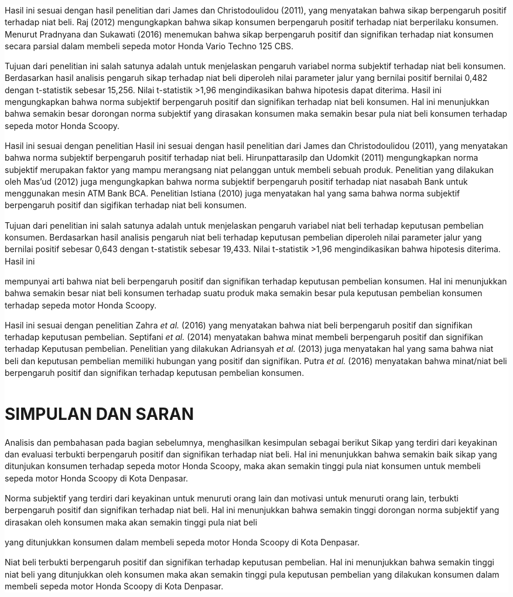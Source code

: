 <p><span class="font4">Hasil ini sesuai dengan hasil penelitian dari James dan Christodoulidou (2011), yang menyatakan bahwa sikap berpengaruh positif terhadap niat beli. Raj (2012) mengungkapkan bahwa sikap konsumen berpengaruh positif terhadap niat berperilaku konsumen. Menurut Pradnyana dan Sukawati (2016) menemukan bahwa sikap berpengaruh positif dan signifikan terhadap niat konsumen secara parsial dalam membeli sepeda motor Honda Vario Techno 125 CBS.</span></p>
<p><span class="font4">Tujuan dari penelitian ini salah satunya adalah untuk menjelaskan pengaruh variabel norma subjektif terhadap niat beli konsumen. Berdasarkan hasil analisis pengaruh sikap terhadap niat beli diperoleh nilai parameter jalur yang bernilai positif bernilai 0,482 dengan t-statistik sebesar 15,256. Nilai t-statistik &gt;1,96 mengindikasikan bahwa hipotesis dapat diterima. Hasil ini mengungkapkan bahwa norma subjektif berpengaruh positif dan signifikan terhadap niat beli konsumen. Hal ini menunjukkan bahwa semakin besar dorongan norma subjektif yang dirasakan konsumen maka semakin besar pula niat beli konsumen terhadap sepeda motor Honda Scoopy.</span></p>
<p><span class="font4">Hasil ini sesuai dengan penelitian Hasil ini sesuai dengan hasil penelitian dari James dan Christodoulidou (2011), yang menyatakan bahwa norma subjektif berpengaruh positif terhadap niat beli. Hirunpattarasilp dan Udomkit (2011) mengungkapkan norma subjektif merupakan faktor yang mampu merangsang niat pelanggan untuk membeli sebuah produk. Penelitian yang dilakukan oleh Mas’ud (2012) juga mengungkapkan bahwa norma subjektif berpengaruh positif terhadap niat nasabah Bank untuk menggunakan mesin ATM Bank BCA. Penelitian Istiana (2010) juga menyatakan hal yang sama bahwa norma subjektif berpengaruh positif dan sigifikan terhadap niat beli konsumen.</span></p>
<p><span class="font4">Tujuan dari penelitian ini salah satunya adalah untuk menjelaskan pengaruh variabel niat beli terhadap keputusan pembelian konsumen. Berdasarkan hasil analisis pengaruh niat beli terhadap keputusan pembelian diperoleh nilai parameter jalur yang bernilai positif sebesar 0,643 dengan t-statistik sebesar 19,433. Nilai t-statistik &gt;1,96 mengindikasikan bahwa hipotesis diterima. Hasil ini</span></p>
<p><span class="font4">mempunyai arti bahwa niat beli berpengaruh positif dan signifikan terhadap keputusan pembelian konsumen. Hal ini menunjukkan bahwa semakin besar niat beli konsumen terhadap suatu produk maka semakin besar pula keputusan pembelian konsumen terhadap sepeda motor Honda Scoopy.</span></p>
<p><span class="font4">Hasil ini sesuai dengan penelitian Zahra </span><span class="font4" style="font-style:italic;">et al.</span><span class="font4"> (2016) yang menyatakan bahwa niat beli berpengaruh positif dan signifikan terhadap keputusan pembelian. Septifani </span><span class="font4" style="font-style:italic;">et al.</span><span class="font4"> (2014) menyatakan bahwa minat membeli berpengaruh positif dan signifikan terhadap Keputusan pembelian. Penelitian yang dilakukan Adriansyah </span><span class="font4" style="font-style:italic;">et al.</span><span class="font4"> (2013) juga menyatakan hal yang sama bahwa niat beli dan keputusan pembelian memiliki hubungan yang positif dan signifikan. Putra </span><span class="font4" style="font-style:italic;">et al.</span><span class="font4"> (2016) menyatakan bahwa minat/niat beli berpengaruh positif dan signifikan terhadap keputusan pembelian konsumen.</span></p>
<h1><a name="bookmark10"></a><span class="font4" style="font-weight:bold;"><a name="bookmark11"></a>SIMPULAN DAN SARAN</span></h1>
<p><span class="font4">Analisis dan pembahasan pada bagian sebelumnya, menghasilkan kesimpulan sebagai berikut Sikap yang terdiri dari keyakinan dan evaluasi terbukti berpengaruh positif dan signifikan terhadap niat beli. Hal ini menunjukkan bahwa semakin baik sikap yang ditunjukan konsumen terhadap sepeda motor Honda Scoopy, maka akan semakin tinggi pula niat konsumen untuk membeli sepeda motor Honda Scoopy di Kota Denpasar.</span></p>
<p><span class="font4">Norma subjektif yang terdiri dari keyakinan untuk menuruti orang lain dan motivasi untuk menuruti orang lain, terbukti berpengaruh positif dan signifikan terhadap niat beli. Hal ini menunjukkan bahwa semakin tinggi dorongan norma subjektif yang dirasakan oleh konsumen maka akan semakin tinggi pula niat beli</span></p>
<p><span class="font4">yang ditunjukkan konsumen dalam membeli sepeda motor Honda Scoopy di Kota Denpasar.</span></p>
<p><span class="font4">Niat beli terbukti berpengaruh positif dan signifikan terhadap keputusan pembelian. Hal ini menunjukkan bahwa semakin tinggi niat beli yang ditunjukkan oleh konsumen maka akan semakin tinggi pula keputusan pembelian yang dilakukan konsumen dalam membeli sepeda motor Honda Scoopy di Kota Denpasar.</span></p>